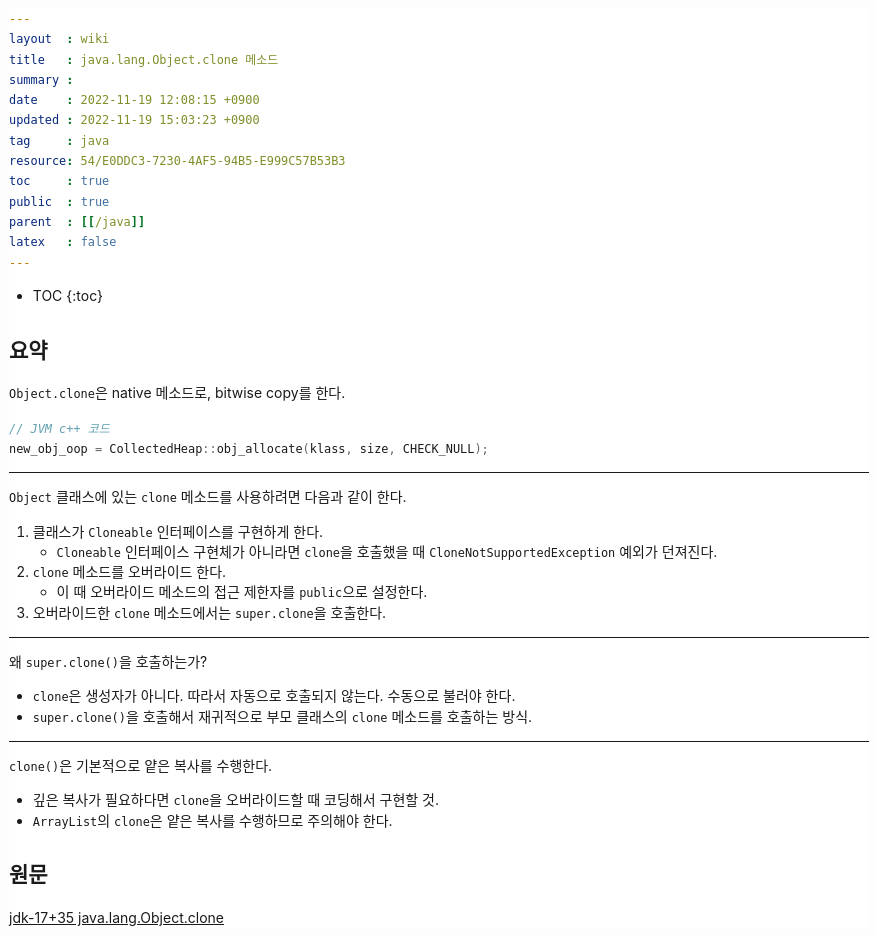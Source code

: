 ```yaml
---
layout  : wiki
title   : java.lang.Object.clone 메소드
summary : 
date    : 2022-11-19 12:08:15 +0900
updated : 2022-11-19 15:03:23 +0900
tag     : java
resource: 54/E0DDC3-7230-4AF5-94B5-E999C57B53B3
toc     : true
public  : true
parent  : [[/java]]
latex   : false
---
```

* TOC
{:toc}

## 요약

`Object.clone`은 native 메소드로, bitwise copy를 한다.

```cpp
// JVM c++ 코드
new_obj_oop = CollectedHeap::obj_allocate(klass, size, CHECK_NULL);
```

---

`Object` 클래스에 있는 `clone` 메소드를 사용하려면 다음과 같이 한다.

1. 클래스가 `Cloneable` 인터페이스를 구현하게 한다.
    - `Cloneable` 인터페이스 구현체가 아니라면 `clone`을 호출했을 때 `CloneNotSupportedException` 예외가 던져진다.
2. `clone` 메소드를 오버라이드 한다.
    - 이 때 오버라이드 메소드의 접근 제한자를 `public`으로 설정한다.
3. 오버라이드한 `clone` 메소드에서는 `super.clone`을 호출한다.

---

왜 `super.clone()`을 호출하는가?

- `clone`은 생성자가 아니다. 따라서 자동으로 호출되지 않는다. 수동으로 불러야 한다.
- `super.clone()`을 호출해서 재귀적으로 부모 클래스의 `clone` 메소드를 호출하는 방식.

---

`clone()`은 기본적으로 얕은 복사를 수행한다.

- 깊은 복사가 필요하다면 `clone`을 오버라이드할 때 코딩해서 구현할 것.
- `ArrayList`의 `clone`은 얕은 복사를 수행하므로 주의해야 한다.

## 원문

[jdk-17+35 java.lang.Object.clone]( https://github.com/openjdk/jdk/blob/jdk-17+35/src/java.base/share/classes/java/lang/Object.java#L166-L228 )


[^anghel-122]: 코딩 개념 잡는 자바 코딩 문제집. 2장. 122쪽.
[^bruce-1117]: Thinking in Java 3판. 부록A. 1117쪽.
[^bruce-1118]: Thinking in Java 3판. 부록A. 1118쪽. 각주.
[^bruce-1123]: Thinking in Java 3판. 부록A. 1123쪽. 각주.
[^bruce-1124]: Thinking in Java 3판. 부록A. 1124쪽.
[^bruce-1126]: Thinking in Java 3판. 부록A. 1126쪽.
[^bruce-1136]: Thinking in Java 3판. 부록A. 1136쪽.